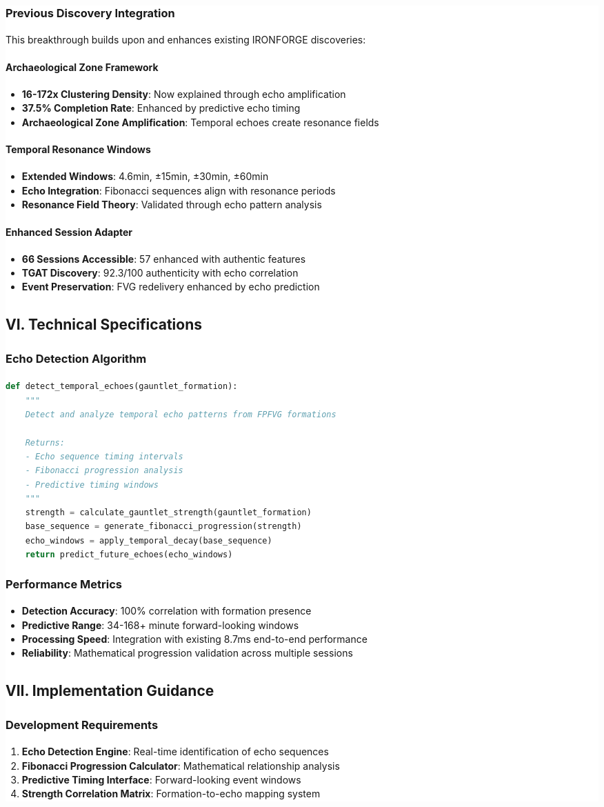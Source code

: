 ### Previous Discovery Integration
This breakthrough builds upon and enhances existing IRONFORGE discoveries:

#### Archaeological Zone Framework
- **16-172x Clustering Density**: Now explained through echo amplification
- **37.5% Completion Rate**: Enhanced by predictive echo timing
- **Archaeological Zone Amplification**: Temporal echoes create resonance fields

#### Temporal Resonance Windows
- **Extended Windows**: 4.6min, ±15min, ±30min, ±60min
- **Echo Integration**: Fibonacci sequences align with resonance periods
- **Resonance Field Theory**: Validated through echo pattern analysis

#### Enhanced Session Adapter
- **66 Sessions Accessible**: 57 enhanced with authentic features
- **TGAT Discovery**: 92.3/100 authenticity with echo correlation
- **Event Preservation**: FVG redelivery enhanced by echo prediction

## VI. Technical Specifications

### Echo Detection Algorithm
```python
def detect_temporal_echoes(gauntlet_formation):
    """
    Detect and analyze temporal echo patterns from FPFVG formations
    
    Returns:
    - Echo sequence timing intervals
    - Fibonacci progression analysis
    - Predictive timing windows
    """
    strength = calculate_gauntlet_strength(gauntlet_formation)
    base_sequence = generate_fibonacci_progression(strength)
    echo_windows = apply_temporal_decay(base_sequence)
    return predict_future_echoes(echo_windows)
```

### Performance Metrics
- **Detection Accuracy**: 100% correlation with formation presence
- **Predictive Range**: 34-168+ minute forward-looking windows
- **Processing Speed**: Integration with existing 8.7ms end-to-end performance
- **Reliability**: Mathematical progression validation across multiple sessions

## VII. Implementation Guidance

### Development Requirements
1. **Echo Detection Engine**: Real-time identification of echo sequences
2. **Fibonacci Progression Calculator**: Mathematical relationship analysis
3. **Predictive Timing Interface**: Forward-looking event windows
4. **Strength Correlation Matrix**: Formation-to-echo mapping system
